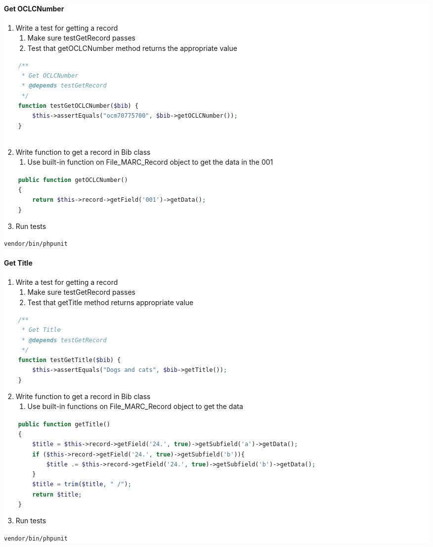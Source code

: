 #### Get OCLCNumber
1. Write a test for getting a record
    1. Make sure testGetRecord passes
    2. Test that getOCLCNumber method returns the appropriate value
```php
    /**
     * Get OCLCNumber
     * @depends testGetRecord
     */
    function testGetOCLCNumber($bib) {
        $this->assertEquals("ocm70775700", $bib->getOCLCNumber());
    }
    
```
2. Write function to get a record in Bib class
    1. Use built-in function on File_MARC_Record object to get the data in the 001
```php
    public function getOCLCNumber()
    {
        return $this->record->getField('001')->getData();
    }
```

3. Run tests
```bash
vendor/bin/phpunit
```

#### Get Title
1. Write a test for getting a record
    1. Make sure testGetRecord passes
    2. Test that getTitle method returns appropriate value
```php
    /**
     * Get Title
     * @depends testGetRecord
     */
    function testGetTitle($bib) {
        $this->assertEquals("Dogs and cats", $bib->getTitle());
    }
```    
2. Write function to get a record in Bib class
    1. Use built-in functions on File_MARC_Record object to get the data
```php
    public function getTitle()
    {
        $title = $this->record->getField('24.', true)->getSubfield('a')->getData();
        if ($this->record->getField('24.', true)->getSubfield('b')){
            $title .= $this->record->getField('24.', true)->getSubfield('b')->getData();
        }
        $title = trim($title, " /");
        return $title;
    }
```
3. Run tests
```bash
vendor/bin/phpunit
```
